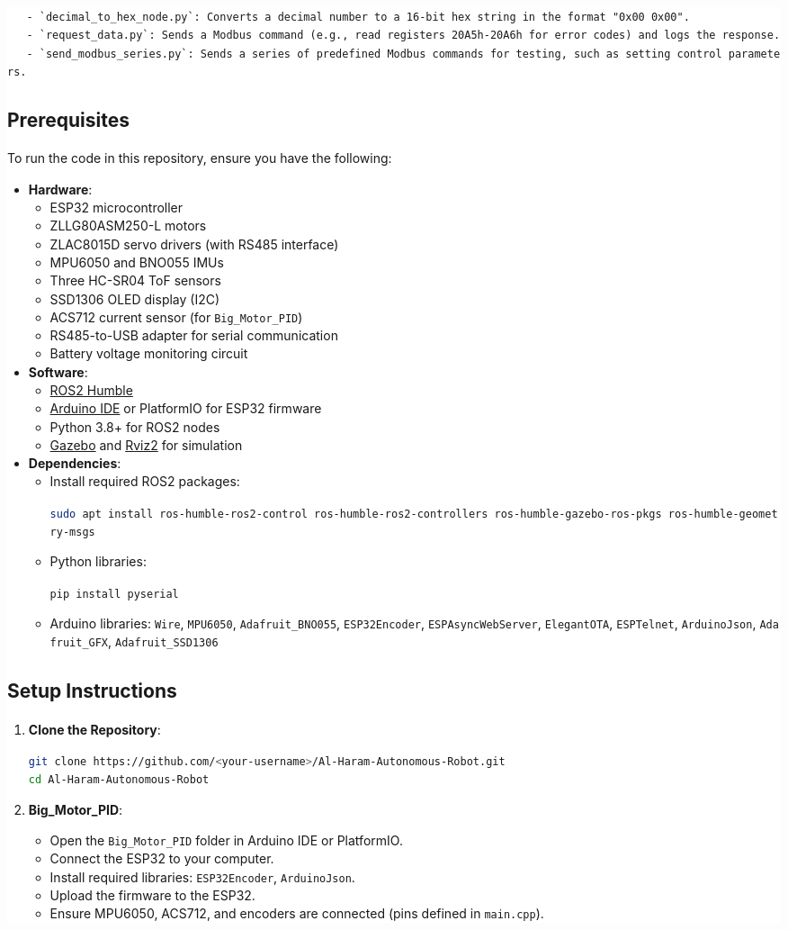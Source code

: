        - `decimal_to_hex_node.py`: Converts a decimal number to a 16-bit hex string in the format "0x00 0x00".
       - `request_data.py`: Sends a Modbus command (e.g., read registers 20A5h-20A6h for error codes) and logs the response.
       - `send_modbus_series.py`: Sends a series of predefined Modbus commands for testing, such as setting control parameters.

## Prerequisites

To run the code in this repository, ensure you have the following:

- **Hardware**:
  - ESP32 microcontroller
  - ZLLG80ASM250-L motors
  - ZLAC8015D servo drivers (with RS485 interface)
  - MPU6050 and BNO055 IMUs
  - Three HC-SR04 ToF sensors
  - SSD1306 OLED display (I2C)
  - ACS712 current sensor (for `Big_Motor_PID`)
  - RS485-to-USB adapter for serial communication
  - Battery voltage monitoring circuit
- **Software**:
  - [ROS2 Humble](https://docs.ros.org/en/humble/Installation.html)
  - [Arduino IDE](https://www.arduino.cc/en/software) or PlatformIO for ESP32 firmware
  - Python 3.8+ for ROS2 nodes
  - [Gazebo](https://gazebosim.org/) and [Rviz2](https://github.com/ros2/rviz) for simulation
- **Dependencies**:
  - Install required ROS2 packages:
    ```bash
    sudo apt install ros-humble-ros2-control ros-humble-ros2-controllers ros-humble-gazebo-ros-pkgs ros-humble-geometry-msgs
    ```
  - Python libraries:
    ```bash
    pip install pyserial
    ```
  - Arduino libraries: `Wire`, `MPU6050`, `Adafruit_BNO055`, `ESP32Encoder`, `ESPAsyncWebServer`, `ElegantOTA`, `ESPTelnet`, `ArduinoJson`, `Adafruit_GFX`, `Adafruit_SSD1306`

## Setup Instructions

1. **Clone the Repository**:
   ```bash
   git clone https://github.com/<your-username>/Al-Haram-Autonomous-Robot.git
   cd Al-Haram-Autonomous-Robot
   ```

2. **Big_Motor_PID**:
   - Open the `Big_Motor_PID` folder in Arduino IDE or PlatformIO.
   - Connect the ESP32 to your computer.
   - Install required libraries: `ESP32Encoder`, `ArduinoJson`.
   - Upload the firmware to the ESP32.
   - Ensure MPU6050, ACS712, and encoders are connected (pins defined in `main.cpp`).
